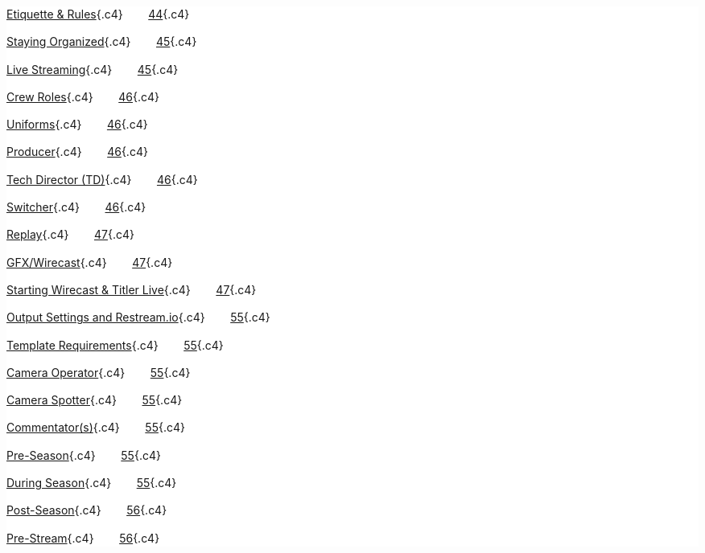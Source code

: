 <span class="c1">[Etiquette & Rules](#h.p0p5okyuovc){.c4}</span><span class="c1">        </span><span class="c1">[44](#h.p0p5okyuovc){.c4}</span>

<span class="c1">[Staying Organized](#h.2cbwwj7y562p){.c4}</span><span class="c1">        </span><span class="c1">[45](#h.2cbwwj7y562p){.c4}</span>

<span class="c31 c19">[Live Streaming](#h.k6vpdgk5q6kp){.c4}</span><span class="c31 c19">        </span><span class="c31 c19">[45](#h.k6vpdgk5q6kp){.c4}</span>

<span class="c31 c19">[Crew Roles](#h.oe5xh65xnh87){.c4}</span><span class="c31 c19">        </span><span class="c31 c19">[46](#h.oe5xh65xnh87){.c4}</span>

<span class="c1">[Uniforms](#h.7iv8dy6ci56v){.c4}</span><span class="c1">        </span><span class="c1">[46](#h.7iv8dy6ci56v){.c4}</span>

<span class="c1">[Producer](#h.3dkrvesjzx9m){.c4}</span><span class="c1">        </span><span class="c1">[46](#h.3dkrvesjzx9m){.c4}</span>

<span class="c1">[Tech Director (TD)](#h.8wgnnwhw8j4){.c4}</span><span class="c1">        </span><span class="c1">[46](#h.8wgnnwhw8j4){.c4}</span>

<span class="c1">[Switcher](#h.3asfil3lhd0h){.c4}</span><span class="c1">        </span><span class="c1">[46](#h.3asfil3lhd0h){.c4}</span>

<span class="c1">[Replay](#h.3asfil3lhd0h){.c4}</span><span class="c1">        </span><span class="c1">[47](#h.3asfil3lhd0h){.c4}</span>

<span class="c1">[GFX/Wirecast](#h.8f6jnighke35){.c4}</span><span class="c1">        </span><span class="c1">[47](#h.8f6jnighke35){.c4}</span>

<span class="c1">[Starting Wirecast & Titler Live](#h.dh43jlvy9sh1){.c4}</span><span class="c1">        </span><span class="c1">[47](#h.dh43jlvy9sh1){.c4}</span>

<span class="c1">[Output Settings and Restream.io](#h.4uegpbwwal3a){.c4}</span><span class="c1">        </span><span class="c1">[55](#h.4uegpbwwal3a){.c4}</span>

<span class="c1">[Template Requirements](#h.lml9wiv7y1k4){.c4}</span><span class="c1">        </span><span class="c1">[55](#h.lml9wiv7y1k4){.c4}</span>

<span class="c1">[Camera Operator](#h.8yt82sgom263){.c4}</span><span class="c1">        </span><span class="c1">[55](#h.8yt82sgom263){.c4}</span>

<span class="c1">[Camera Spotter](#h.8f1cfjikrutx){.c4}</span><span class="c1">        </span><span class="c1">[55](#h.8f1cfjikrutx){.c4}</span>

<span class="c1">[Commentator(s)](#h.58olhlijbt79){.c4}</span><span class="c1">        </span><span class="c1">[55](#h.58olhlijbt79){.c4}</span>

<span class="c1">[Pre-Season](#h.ewvc0jospo81){.c4}</span><span class="c1">        </span><span class="c1">[55](#h.ewvc0jospo81){.c4}</span>

<span class="c1">[During Season](#h.l93c671h47vc){.c4}</span><span class="c1">        </span><span class="c1">[55](#h.l93c671h47vc){.c4}</span>

<span class="c1">[Post-Season](#h.e1x7ftszygcp){.c4}</span><span class="c1">        </span><span class="c1">[56](#h.e1x7ftszygcp){.c4}</span>

<span class="c1">[Pre-Stream](#h.j2bztukfqq0u){.c4}</span><span class="c1">        </span><span class="c1">[56](#h.j2bztukfqq0u){.c4}</span>

